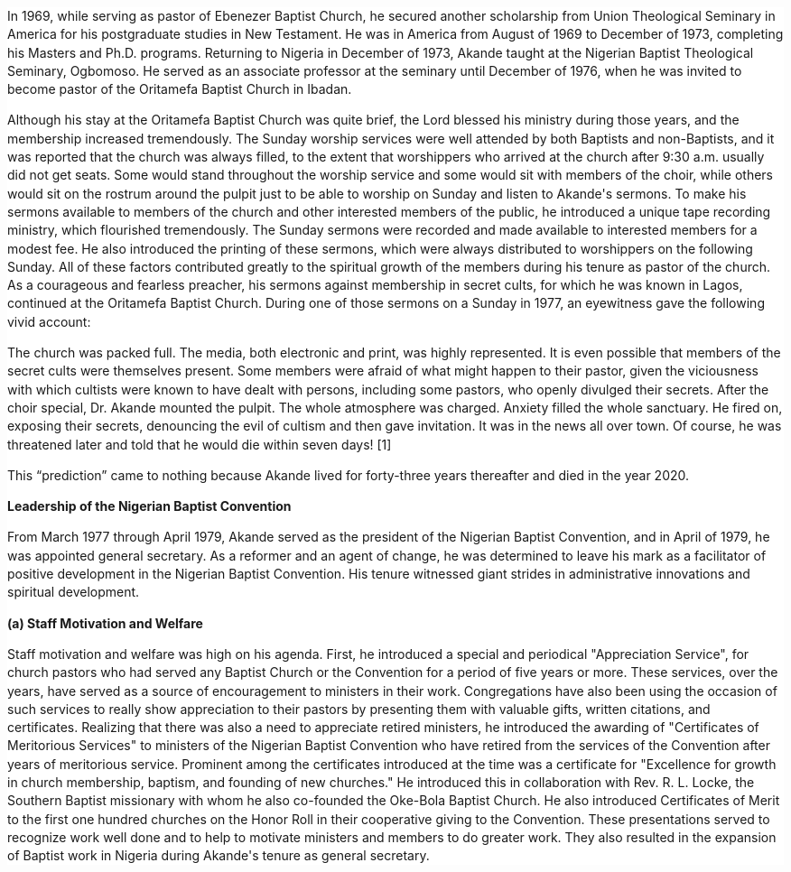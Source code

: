 In 1969, while serving as pastor of Ebenezer Baptist Church, he secured another scholarship from Union Theological Seminary in America for his postgraduate studies in New Testament. He was in America from August of 1969 to December of 1973, completing his Masters and Ph.D. programs. Returning to Nigeria in December of 1973, Akande taught at the Nigerian Baptist Theological Seminary, Ogbomoso. He served as an associate professor at the seminary until December of 1976, when he was invited to become pastor of the Oritamefa Baptist Church in Ibadan.

Although his stay at the Oritamefa Baptist Church was quite brief, the Lord blessed his ministry during those years, and the membership increased tremendously. The Sunday worship services were well attended by both Baptists and non-Baptists, and it was reported that the church was always filled, to the extent that worshippers who arrived at the church after 9:30 a.m. usually did not get seats. Some would stand throughout the worship service and some would sit with members of the choir, while others would sit on the rostrum around the pulpit just to be able to worship on Sunday and listen to Akande's sermons. To make his sermons available to members of the church and other interested members of the public, he introduced a unique tape recording ministry, which flourished tremendously. The Sunday sermons were recorded and made available to interested members for a modest fee. He also introduced the printing of these sermons, which were always distributed to worshippers on the following Sunday. All of these factors contributed greatly to the spiritual growth of the members during his tenure as pastor of the church. As a courageous and fearless preacher, his sermons against membership in secret cults, for which he was known in Lagos, continued at the Oritamefa Baptist Church. During one of those sermons on a Sunday in 1977, an eyewitness gave the following vivid account:

The church was packed full. The media, both electronic and print, was highly represented. It is even possible that members of the secret cults were themselves present. Some members were afraid of what might happen to their pastor, given the viciousness with which cultists were known to have dealt with persons, including some pastors, who openly divulged their secrets. After the choir special, Dr. Akande mounted the pulpit. The whole atmosphere was charged. Anxiety filled the whole sanctuary. He fired on, exposing their secrets, denouncing the evil of cultism and then gave invitation. It was in the news all over town. Of course, he was threatened later and told that he would die within seven days! [1]

This “prediction” came to nothing because Akande lived for forty-three years thereafter and died in the year 2020.

**Leadership of the Nigerian Baptist Convention**

From March 1977 through April 1979, Akande served as the president of the Nigerian Baptist Convention, and in April of 1979, he was appointed general secretary. As a reformer and an agent of change, he was determined to leave his mark as a facilitator of positive development in the Nigerian Baptist Convention. His tenure witnessed giant strides in administrative innovations and spiritual development.

**(a) Staff Motivation and Welfare**

Staff motivation and welfare was high on his agenda. First, he introduced a special and periodical "Appreciation Service", for church pastors who had served any Baptist Church or the Convention for a period of five years or more. These services, over the years, have served as a source of encouragement to ministers in their work. Congregations have also been using the occasion of such services to really show appreciation to their pastors by presenting them with valuable gifts, written citations, and certificates. Realizing that there was also a need to appreciate retired ministers, he introduced the awarding of "Certificates of Meritorious Services" to ministers of the Nigerian Baptist Convention who have retired from the services of the Convention after years of meritorious service. Prominent among the certificates introduced at the time was a certificate for "Excellence for growth in church membership, baptism, and founding of new churches." He introduced this in collaboration with Rev. R. L. Locke, the Southern Baptist missionary with whom he also co-founded the Oke-Bola Baptist Church. He also introduced Certificates of Merit to the first one hundred churches on the Honor Roll in their cooperative giving to the Convention. These presentations served to recognize work well done and to help to motivate ministers and members to do greater work. They also resulted in the expansion of Baptist work in Nigeria during Akande's tenure as general secretary.
